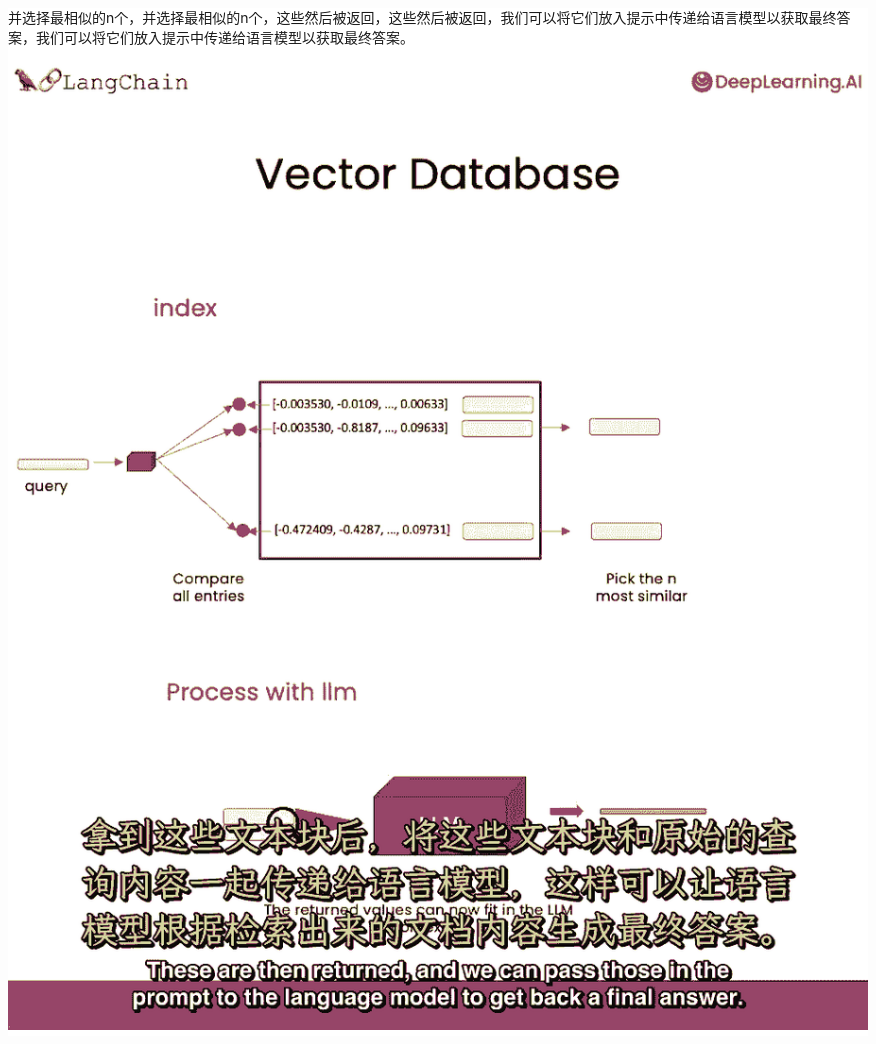并选择最相似的n个，并选择最相似的n个，这些然后被返回，这些然后被返回，我们可以将它们放入提示中传递给语言模型以获取最终答案，我们可以将它们放入提示中传递给语言模型以获取最终答案。



![](img/89a5977cf51ecc58c6386d1d630341b1_77.png)
